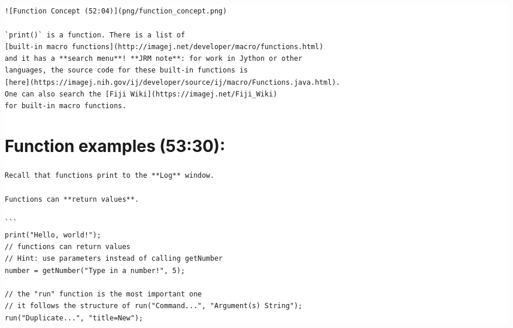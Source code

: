     ![Function Concept (52:04)](png/function_concept.png)
    
    `print()` is a function. There is a list of
    [built-in macro functions](http://imagej.net/developer/macro/functions.html)
    and it has a **search menu**! **JRM note**: for work in Jython or other
    languages, the source code for these built-in functions is
    [here](https://imagej.nih.gov/ij/developer/source/ij/macro/Functions.java.html).
    One can also search the [Fiji Wiki](https://imagej.net/Fiji_Wiki)
    for built-in macro functions.
    
#  Function examples (53:30):
    
    Recall that functions print to the **Log** window.
    
    Functions can **return values**.
    
    ```
    print("Hello, world!");
    // functions can return values
    // Hint: use parameters instead of calling getNumber
    number = getNumber("Type in a number!", 5);
    
    // the "run" function is the most important one
    // it follows the structure of run("Command...", "Argument(s) String");
    run("Duplicate...", "title=New");
    